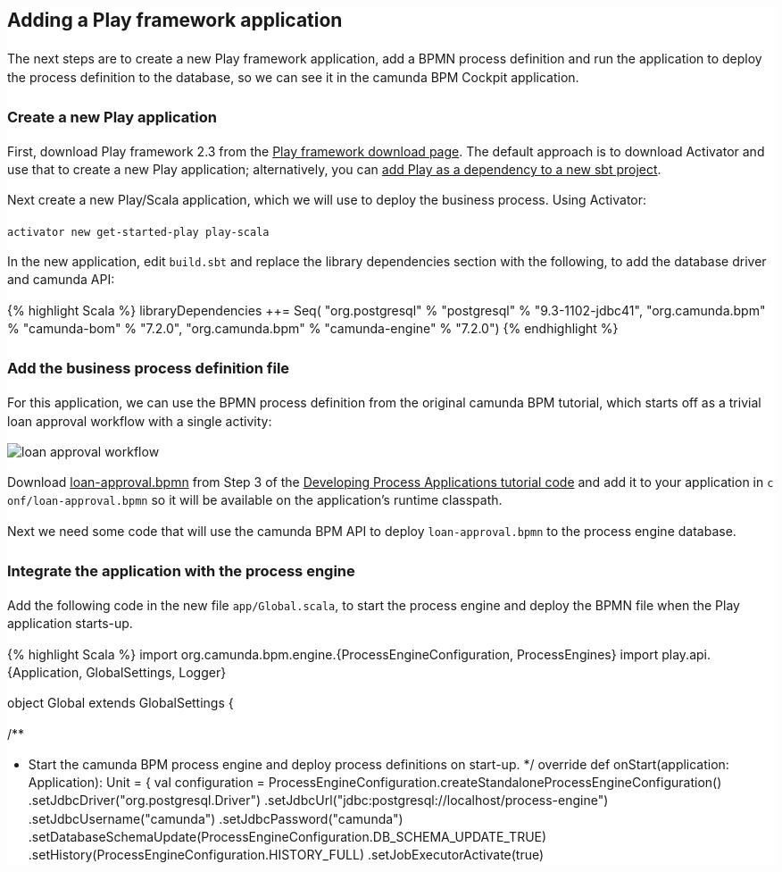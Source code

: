 
## Adding a Play framework application

The next steps are to create a new Play framework application, add a BPMN process definition and run the application to deploy the process definition to the database, so we can see it in the camunda BPM Cockpit application.

### Create a new Play application

First, download Play framework 2.3 from the [Play framework download page](https://playframework.com/download). The default approach is to download Activator and use that to create a new Play application; alternatively, you can [add Play as a dependency to a new sbt project](https://playframework.com/documentation/2.3.x/NewApplication#Create-a-new-application-without-Activator).

Next create a new Play/Scala application, which we will use to deploy the business process. Using Activator:

	activator new get-started-play play-scala

In the new application, edit `build.sbt` and replace the library dependencies section with the following, to add the database driver and camunda API:

{% highlight Scala %}
libraryDependencies ++= Seq(
  "org.postgresql" % "postgresql" % "9.3-1102-jdbc41",
  "org.camunda.bpm" % "camunda-bom" % "7.2.0",
  "org.camunda.bpm" % "camunda-engine" % "7.2.0")
{% endhighlight %}

### Add the business process definition file

For this application, we can use the BPMN process definition from the original camunda BPM tutorial, which starts off as a trivial loan approval workflow with a single activity:

![loan approval workflow](camunda-loan-approval-1.png)

Download [loan-approval.bpmn](https://github.com/camunda/camunda-get-started/raw/Step-3/src/main/resources/loan-approval.bpmn) from Step 3 of the [Developing Process Applications tutorial code](https://github.com/camunda/camunda-get-started/tree/Step-3) and add it to your application in `conf/loan-approval.bpmn` so it will be available on the application’s runtime classpath.

Next we need some code that will use the camunda BPM API to deploy `loan-approval.bpmn` to the process engine database. 

### Integrate the application with the process engine

Add the following code in the new file `app/Global.scala`, to start the process engine and deploy the BPMN file when the Play application starts-up.

{% highlight Scala %}
import org.camunda.bpm.engine.{ProcessEngineConfiguration, ProcessEngines}
import play.api.{Application, GlobalSettings, Logger}

object Global extends GlobalSettings {

  /**
   * Start the camunda BPM process engine and deploy process definitions on start-up.
   */
  override def onStart(application: Application): Unit = {
    val configuration = ProcessEngineConfiguration.createStandaloneProcessEngineConfiguration()
      .setJdbcDriver("org.postgresql.Driver")
      .setJdbcUrl("jdbc:postgresql://localhost/process-engine")
      .setJdbcUsername("camunda")
      .setJdbcPassword("camunda")
      .setDatabaseSchemaUpdate(ProcessEngineConfiguration.DB_SCHEMA_UPDATE_TRUE)
      .setHistory(ProcessEngineConfiguration.HISTORY_FULL)
      .setJobExecutorActivate(true)
